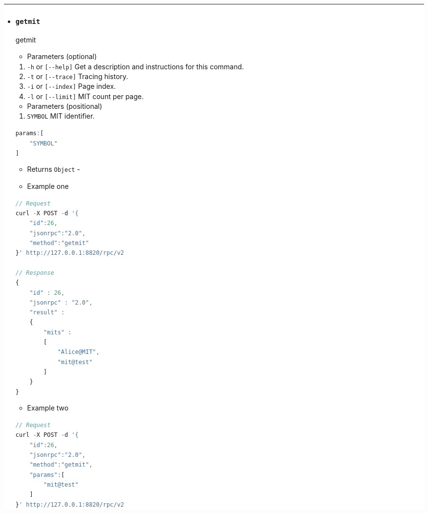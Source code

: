 
***

* ### `getmit`
    getmit
    * Parameters (optional)
    1. `-h` or `[--help]` Get a description and instructions for this command.
    2. `-t` or `[--trace]` Tracing history.
    3. `-i` or `[--index]` Page index.
    4. `-l` or `[--limit]` MIT count per page.
    * Parameters (positional)
    1. `SYMBOL` MIT identifier.
    ```js
    params:[
        "SYMBOL"
    ]
     ```
    * Returns
    `Object` - 

    * Example one
    ```js
    // Request
    curl -X POST -d '{
        "id":26,
        "jsonrpc":"2.0",
        "method":"getmit"
    }' http://127.0.0.1:8820/rpc/v2

    // Response
    {
        "id" : 26,
        "jsonrpc" : "2.0",
        "result" : 
        {
            "mits" : 
            [
                "Alice@MIT",
                "mit@test"
            ]
        }
    }
    ```

    * Example two
    ```js
    // Request
    curl -X POST -d '{
        "id":26,
        "jsonrpc":"2.0",
        "method":"getmit",
        "params":[
            "mit@test"
        ]
    }' http://127.0.0.1:8820/rpc/v2
